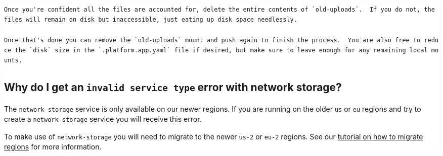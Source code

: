     Once you're confident all the files are accounted for, delete the entire contents of `old-uploads`.  If you do not, the files will remain on disk but inaccessible, just eating up disk space needlessly.

    Once that's done you can remove the `old-uploads` mount and push again to finish the process.  You are also free to reduce the `disk` size in the `.platform.app.yaml` file if desired, but make sure to leave enough for any remaining local mounts.

## Why do I get an `invalid service type` error with network storage?

The `network-storage` service is only available on our newer regions.  If you are running on the older `us` or `eu` regions and try to create a `network-storage` service you will receive this error.

To make use of `network-storage` you will need to migrate to the newer `us-2` or `eu-2` regions.  See our [tutorial on how to migrate regions](/tutorials/region-migration.md) for more information.
